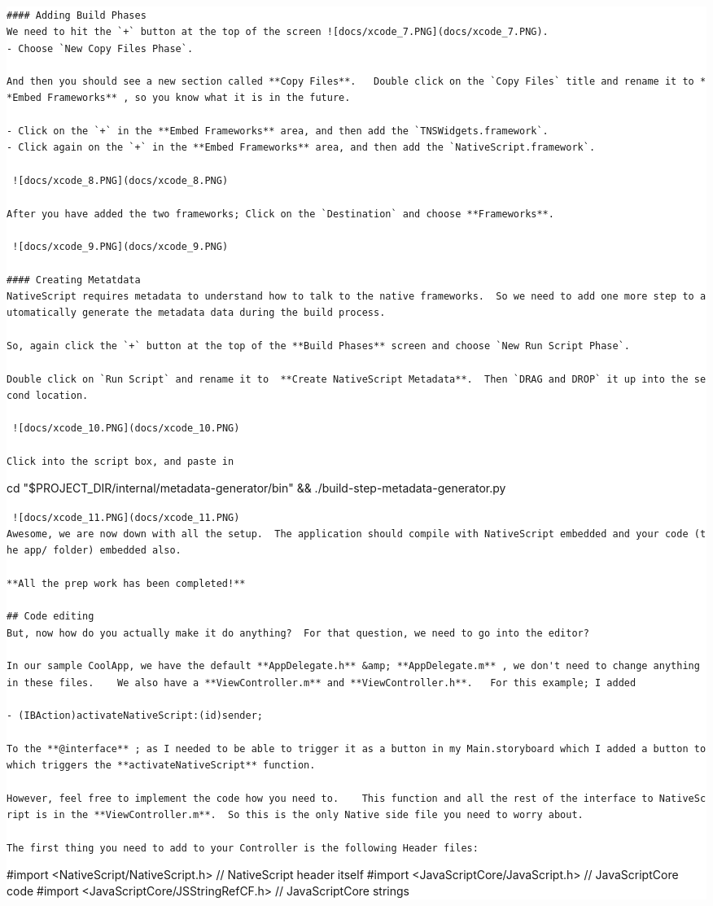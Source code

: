 ```
#### Adding Build Phases
We need to hit the `+` button at the top of the screen ![docs/xcode_7.PNG](docs/xcode_7.PNG).
- Choose `New Copy Files Phase`.

And then you should see a new section called **Copy Files**.   Double click on the `Copy Files` title and rename it to **Embed Frameworks** , so you know what it is in the future.

- Click on the `+` in the **Embed Frameworks** area, and then add the `TNSWidgets.framework`.
- Click again on the `+` in the **Embed Frameworks** area, and then add the `NativeScript.framework`.

 ![docs/xcode_8.PNG](docs/xcode_8.PNG)

After you have added the two frameworks; Click on the `Destination` and choose **Frameworks**.

 ![docs/xcode_9.PNG](docs/xcode_9.PNG)
 
#### Creating Metatdata
NativeScript requires metadata to understand how to talk to the native frameworks.  So we need to add one more step to automatically generate the metadata data during the build process.  
 
So, again click the `+` button at the top of the **Build Phases** screen and choose `New Run Script Phase`.

Double click on `Run Script` and rename it to  **Create NativeScript Metadata**.  Then `DRAG and DROP` it up into the second location.

 ![docs/xcode_10.PNG](docs/xcode_10.PNG)
 
Click into the script box, and paste in
```
cd "$PROJECT_DIR/internal/metadata-generator/bin" && ./build-step-metadata-generator.py
```
 ![docs/xcode_11.PNG](docs/xcode_11.PNG)
Awesome, we are now down with all the setup.  The application should compile with NativeScript embedded and your code (the app/ folder) embedded also.

**All the prep work has been completed!**

## Code editing
But, now how do you actually make it do anything?  For that question, we need to go into the editor?

In our sample CoolApp, we have the default **AppDelegate.h** &amp; **AppDelegate.m** , we don't need to change anything in these files.    We also have a **ViewController.m** and **ViewController.h**.   For this example; I added

- (IBAction)activateNativeScript:(id)sender;

To the **@interface** ; as I needed to be able to trigger it as a button in my Main.storyboard which I added a button to which triggers the **activateNativeScript** function.

However, feel free to implement the code how you need to.    This function and all the rest of the interface to NativeScript is in the **ViewController.m**.  So this is the only Native side file you need to worry about. 

The first thing you need to add to your Controller is the following Header files:

```
#import <NativeScript/NativeScript.h>           // NativeScript header itself
#import <JavaScriptCore/JavaScript.h>           // JavaScriptCore code
#import <JavaScriptCore/JSStringRefCF.h>        // JavaScriptCore strings
```

```